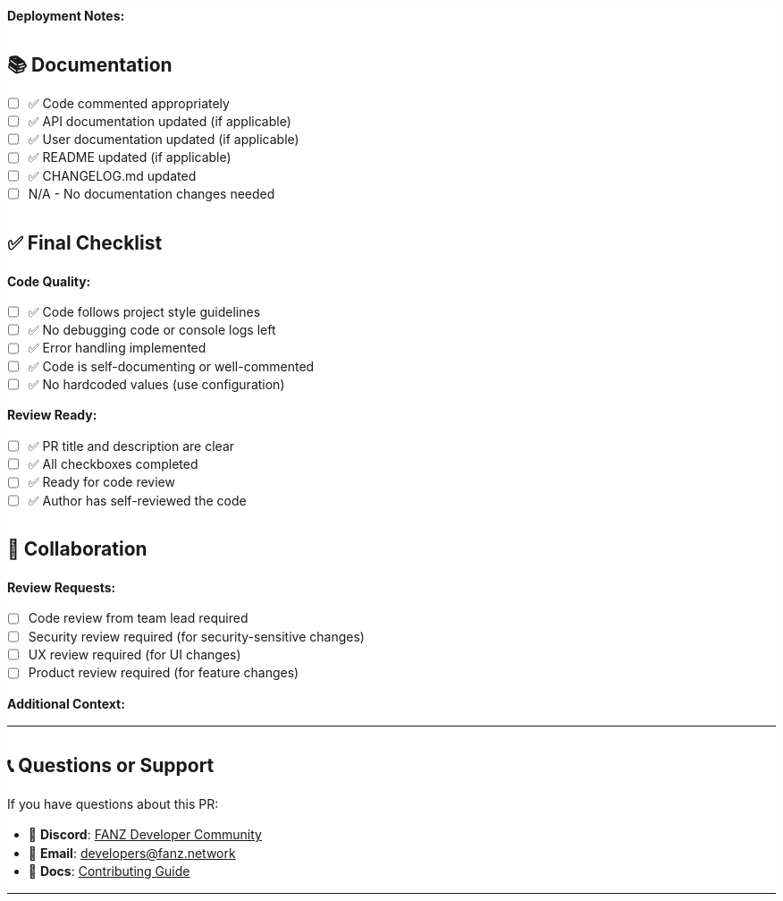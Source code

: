 **Deployment Notes:**


## 📚 Documentation

- [ ] ✅ Code commented appropriately
- [ ] ✅ API documentation updated (if applicable)
- [ ] ✅ User documentation updated (if applicable)
- [ ] ✅ README updated (if applicable)
- [ ] ✅ CHANGELOG.md updated
- [ ] N/A - No documentation changes needed

## ✅ Final Checklist

**Code Quality:**
- [ ] ✅ Code follows project style guidelines
- [ ] ✅ No debugging code or console logs left
- [ ] ✅ Error handling implemented
- [ ] ✅ Code is self-documenting or well-commented
- [ ] ✅ No hardcoded values (use configuration)

**Review Ready:**
- [ ] ✅ PR title and description are clear
- [ ] ✅ All checkboxes completed
- [ ] ✅ Ready for code review
- [ ] ✅ Author has self-reviewed the code

## 🤝 Collaboration

**Review Requests:**
- [ ] Code review from team lead required
- [ ] Security review required (for security-sensitive changes)
- [ ] UX review required (for UI changes)
- [ ] Product review required (for feature changes)

**Additional Context:**


---

## 📞 Questions or Support

If you have questions about this PR:
- 💬 **Discord**: [FANZ Developer Community](https://discord.gg/fanz-devs)
- 📧 **Email**: developers@fanz.network
- 📖 **Docs**: [Contributing Guide](../CONTRIBUTING.md)

---

